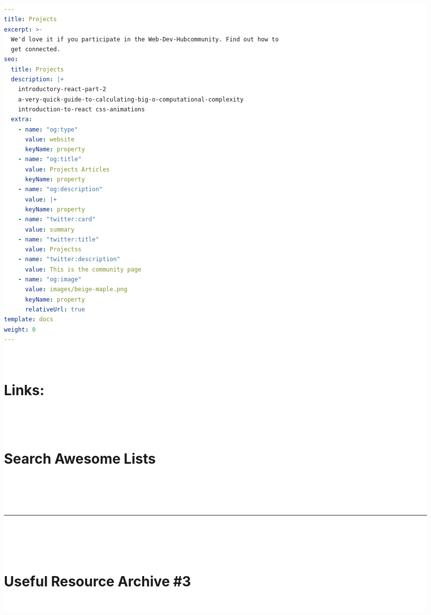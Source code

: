 ```yaml
---
title: Projects
excerpt: >-
  We'd love it if you participate in the Web-Dev-Hubcommunity. Find out how to
  get connected.
seo:
  title: Projects
  description: |+
    introductory-react-part-2
    a-very-quick-guide-to-calculating-big-o-computational-complexity
    introduction-to-react css-animations
  extra:
    - name: "og:type"
      value: website
      keyName: property
    - name: "og:title"
      value: Projects Articles
      keyName: property
    - name: "og:description"
      value: |+
      keyName: property
    - name: "twitter:card"
      value: summary
    - name: "twitter:title"
      value: Projectss
    - name: "twitter:description"
      value: This is the community page
    - name: "og:image"
      value: images/beige-maple.png
      keyName: property
      relativeUrl: true
template: docs
weight: 0
---
```


<br>
<h1>  Links: </h1>
<br>
<iframe  style="z-index:-1!important; overflow:scroll;resize:both;" class="block-content" src="https://links4242.netlify.app/" height="1000px" width="1400px" scrolling="yes" frameborder="no" loading="lazy" allowtransparency="true" allowfullscreen="true"  frameborder="0" ></iframe>

<br>
<h1>  Search Awesome Lists      </h1>
<br>

<iframe src="https://bgoonz.github.io/searchAwesome/" height="1000px" width="1400px" scrolling="yes" frameborder="no" loading="lazy" allowtransparency="true" allowfullscreen="true"  frameborder="0" ></iframe>

<br>
<br>
<hr>
<br>
<br>
<br>
<h1>  Useful Resource Archive #3   </h1>
<br>

